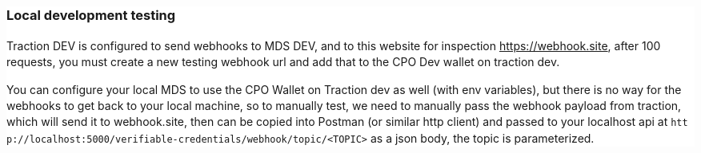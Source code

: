 ### Local development testing

Traction DEV is configured to send webhooks to MDS DEV, and to this website for inspection https://webhook.site, after 100 requests, you must create a new testing webhook url and add that to the CPO Dev wallet on traction dev.

You can configure your local MDS to use the CPO Wallet on Traction dev as well (with env variables), but there is no way for the webhooks to get back to your local machine, so to manually test, we need to manually pass the webhook payload from traction, which will send it to webhook.site, then can be copied into Postman (or similar http client) and passed to your localhost api at `http://localhost:5000/verifiable-credentials/webhook/topic/<TOPIC>` as a json body, the topic is parameterized.
